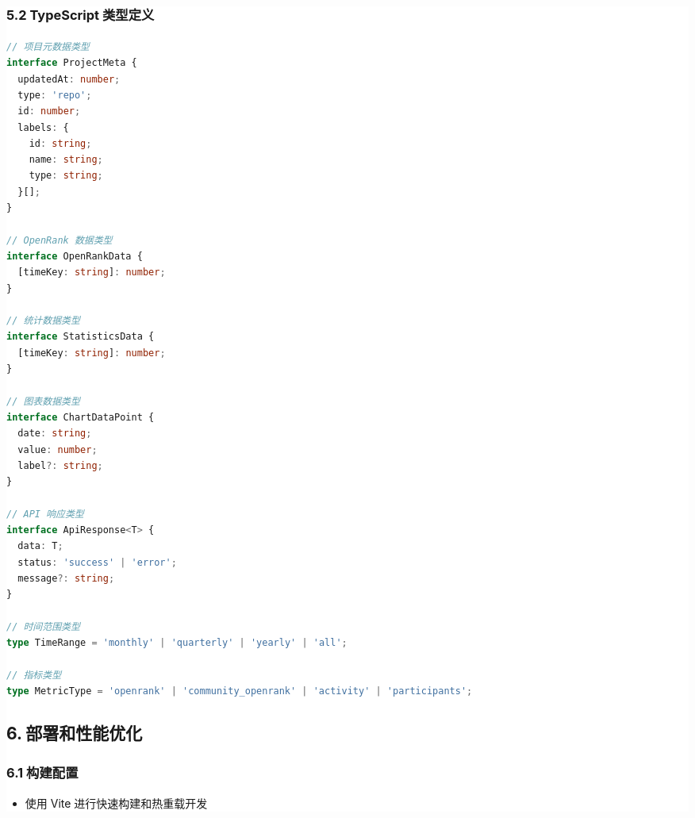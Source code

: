 ### 5.2 TypeScript 类型定义

```typescript
// 项目元数据类型
interface ProjectMeta {
  updatedAt: number;
  type: 'repo';
  id: number;
  labels: {
    id: string;
    name: string;
    type: string;
  }[];
}

// OpenRank 数据类型
interface OpenRankData {
  [timeKey: string]: number;
}

// 统计数据类型
interface StatisticsData {
  [timeKey: string]: number;
}

// 图表数据类型
interface ChartDataPoint {
  date: string;
  value: number;
  label?: string;
}

// API 响应类型
interface ApiResponse<T> {
  data: T;
  status: 'success' | 'error';
  message?: string;
}

// 时间范围类型
type TimeRange = 'monthly' | 'quarterly' | 'yearly' | 'all';

// 指标类型
type MetricType = 'openrank' | 'community_openrank' | 'activity' | 'participants';
```

## 6. 部署和性能优化

### 6.1 构建配置

* 使用 Vite 进行快速构建和热重载开发


  [key: string]: number;